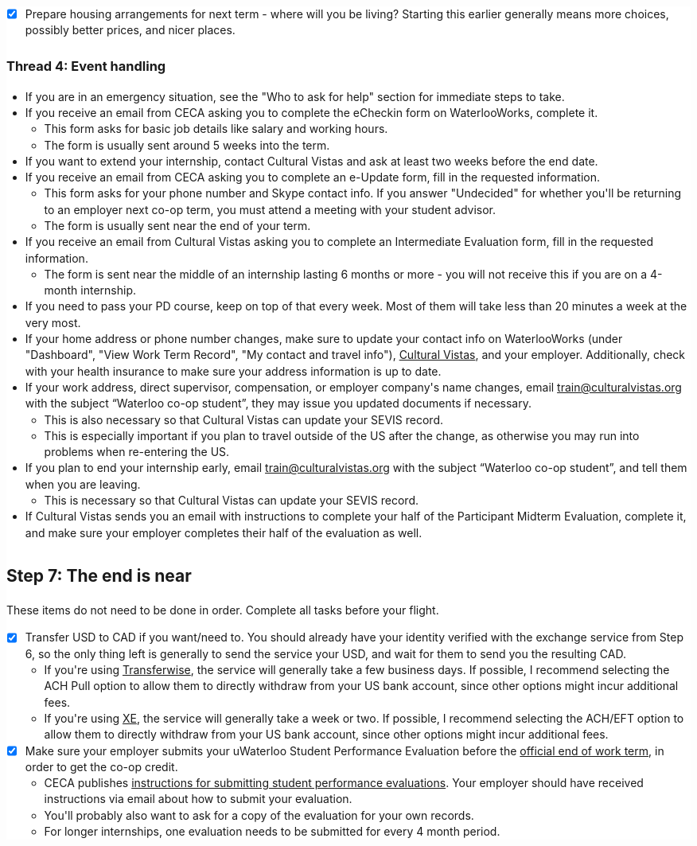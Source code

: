* [x] Prepare housing arrangements for next term - where will you be living? Starting this earlier generally means more choices, possibly better prices, and nicer places.

### Thread 4: Event handling

* If you are in an emergency situation, see the "Who to ask for help" section for immediate steps to take.
* If you receive an email from CECA asking you to complete the eCheckin form on WaterlooWorks, complete it.
    * This form asks for basic job details like salary and working hours.
    * The form is usually sent around 5 weeks into the term.
* If you want to extend your internship, contact Cultural Vistas and ask at least two weeks before the end date.
* If you receive an email from CECA asking you to complete an e-Update form, fill in the requested information.
    * This form asks for your phone number and Skype contact info. If you answer "Undecided" for whether you'll be returning to an employer next co-op term, you must attend a meeting with your student advisor.
    * The form is usually sent near the end of your term.
* If you receive an email from Cultural Vistas asking you to complete an Intermediate Evaluation form, fill in the requested information.
    * The form is sent near the middle of an internship lasting 6 months or more - you will not receive this if you are on a 4-month internship.
* If you need to pass your PD course, keep on top of that every week. Most of them will take less than 20 minutes a week at the very most.
* If your home address or phone number changes, make sure to update your contact info on WaterlooWorks (under "Dashboard", "View Work Term Record", "My contact and travel info"), [Cultural Vistas](http://www.culturalvistas.org/validations), and your employer. Additionally, check with your health insurance to make sure your address information is up to date.
* If your work address, direct supervisor, compensation, or employer company's name changes, email train@culturalvistas.org with the subject “Waterloo co-op student”, they may issue you updated documents if necessary.
    * This is also necessary so that Cultural Vistas can update your SEVIS record.
    * This is especially important if you plan to travel outside of the US after the change, as otherwise you may run into problems when re-entering the US.
* If you plan to end your internship early, email train@culturalvistas.org with the subject “Waterloo co-op student”, and tell them when you are leaving.
    * This is necessary so that Cultural Vistas can update your SEVIS record.
* If Cultural Vistas sends you an email with instructions to complete your half of the Participant Midterm Evaluation, complete it, and make sure your employer completes their half of the evaluation as well.

Step 7: The end is near
-----------------------

These items do not need to be done in order. Complete all tasks before your flight.

* [x] Transfer USD to CAD if you want/need to. You should already have your identity verified with the exchange service from Step 6, so the only thing left is generally to send the service your USD, and wait for them to send you the resulting CAD.
    * If you're using [Transferwise](https://transferwise.com/), the service will generally take a few business days. If possible, I recommend selecting the ACH Pull option to allow them to directly withdraw from your US bank account, since other options might incur additional fees.
    * If you're using [XE](http://www.xe.com/), the service will generally take a week or two. If possible, I recommend selecting the ACH/EFT option to allow them to directly withdraw from your US bank account, since other options might incur additional fees.
* [x] Make sure your employer submits your uWaterloo Student Performance Evaluation before the [official end of work term](https://uwaterloo.ca/co-operative-education/important-dates), in order to get the co-op credit.
    * CECA publishes [instructions for submitting student performance evaluations](https://uwaterloo.ca/hire/hire-waterloo/co-op/reports-evaluations). Your employer should have received instructions via email about how to submit your evaluation.
    * You'll probably also want to ask for a copy of the evaluation for your own records.
    * For longer internships, one evaluation needs to be submitted for every 4 month period.